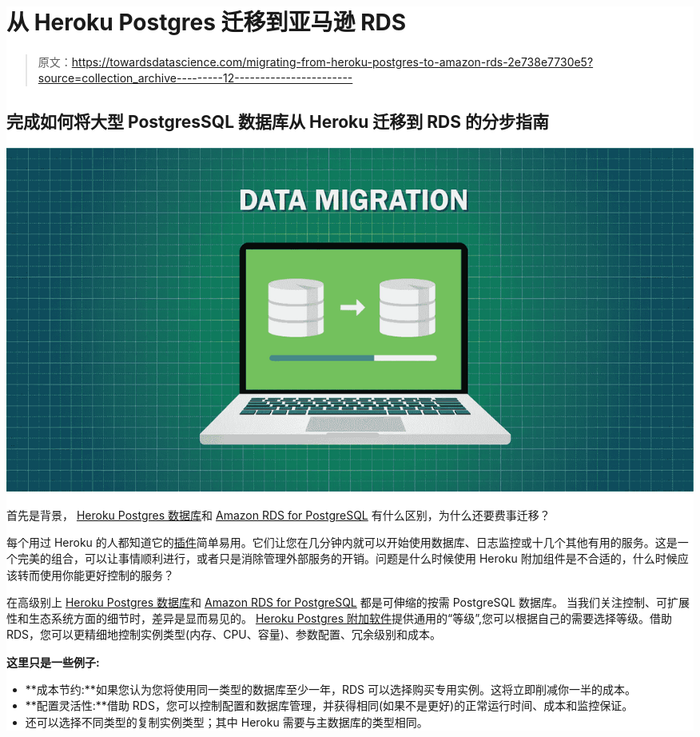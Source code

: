 # 从 Heroku Postgres 迁移到亚马逊 RDS

> 原文：<https://towardsdatascience.com/migrating-from-heroku-postgres-to-amazon-rds-2e738e7730e5?source=collection_archive---------12----------------------->

## 完成如何将大型 PostgresSQL 数据库从 Heroku 迁移到 RDS 的分步指南

![](img/4e8cb6bb7ede17a0cad39706f5ebb637.png)

首先是背景， [Heroku Postgres 数据库](https://elements.heroku.com/addons/heroku-postgresql)和 [Amazon RDS for PostgreSQL](https://aws.amazon.com/rds/postgresql/) 有什么区别，为什么还要费事迁移？

每个用过 Heroku 的人都知道它的[插件](https://elements.heroku.com/addons)简单易用。它们让您在几分钟内就可以开始使用数据库、日志监控或十几个其他有用的服务。这是一个完美的组合，可以让事情顺利进行，或者只是消除管理外部服务的开销。问题是什么时候使用 Heroku 附加组件是不合适的，什么时候应该转而使用你能更好控制的服务？

在高级别上 [Heroku Postgres 数据库](https://elements.heroku.com/addons/heroku-postgresql)和 [Amazon RDS for PostgreSQL](https://aws.amazon.com/rds/postgresql/) 都是可伸缩的按需 PostgreSQL 数据库。
当我们关注控制、可扩展性和生态系统方面的细节时，差异是显而易见的。 [Heroku Postgres 附加软件](https://elements.heroku.com/addons/heroku-postgresql)提供通用的“等级”,您可以根据自己的需要选择等级。借助 RDS，您可以更精细地控制实例类型(内存、CPU、容量)、参数配置、冗余级别和成本。

**这里只是一些例子:**

*   **成本节约:**如果您认为您将使用同一类型的数据库至少一年，RDS 可以选择购买专用实例。这将立即削减你一半的成本。
*   **配置灵活性:**借助 RDS，您可以控制配置和数据库管理，并获得相同(如果不是更好)的正常运行时间、成本和监控保证。
*   还可以选择不同类型的复制实例类型；其中 Heroku 需要与主数据库的类型相同。
